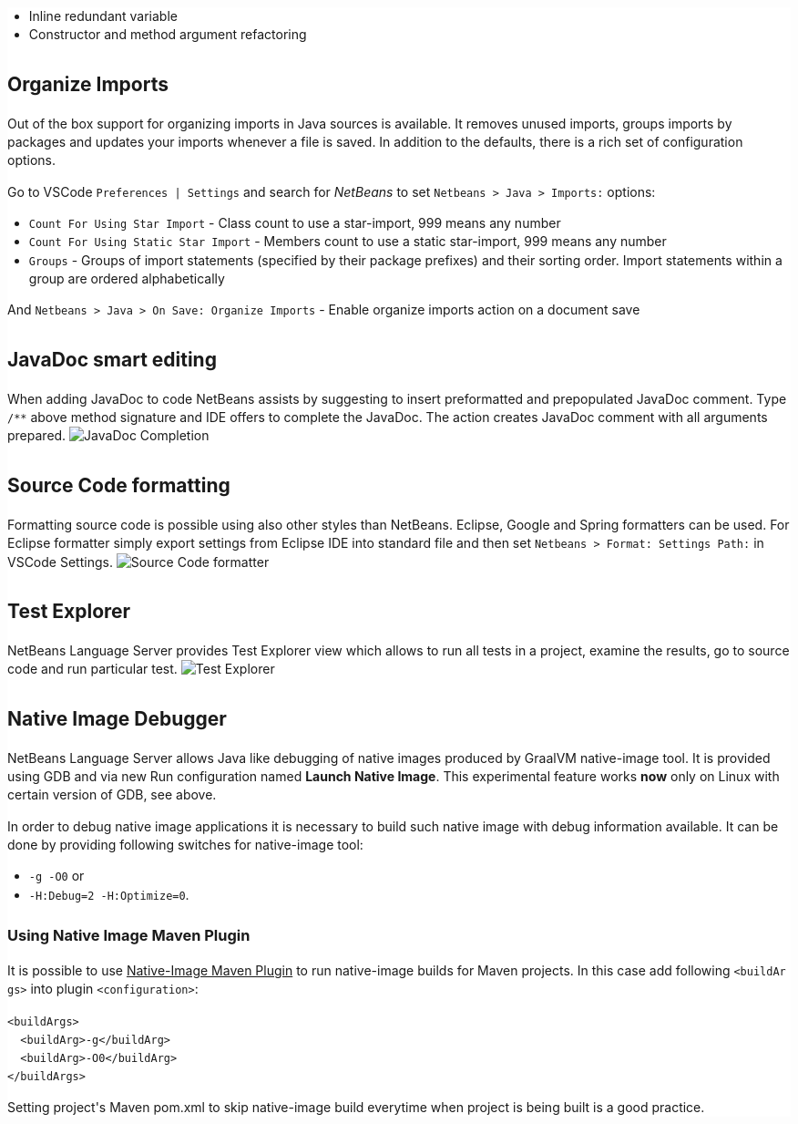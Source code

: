 * Inline redundant variable 
* Constructor and method argument refactoring

## Organize Imports
Out of the box support for organizing imports in Java sources is available. It removes unused imports, groups imports by packages and updates your imports whenever a file is saved. In addition to the defaults, there is a rich set of configuration options. 

Go to VSCode `Preferences | Settings`  and search for _NetBeans_ to set `Netbeans > Java > Imports:` options:
* `Count For Using Star Import` - Class count to use a star-import, 999 means any number 
* `Count For Using Static Star Import` - Members count to use a static star-import, 999 means any number
* `Groups` - Groups of import statements (specified by their package prefixes) and their sorting order. Import statements within a group are ordered alphabetically

And `Netbeans > Java > On Save: Organize Imports` - Enable organize imports action on a document save

## JavaDoc smart editing
When adding JavaDoc to code NetBeans assists by suggesting to insert preformatted and prepopulated JavaDoc comment. Type `/**` above method signature and IDE offers to complete the JavaDoc. The action creates JavaDoc comment with all arguments prepared.
![JavaDoc Completion](images/javadoc.png)

## Source Code formatting
Formatting source code is possible using also other styles than NetBeans. Eclipse, Google and Spring formatters can be used. For Eclipse formatter simply export settings from Eclipse IDE into standard file and then set `Netbeans > Format: Settings Path:` in VSCode Settings.
![Source Code formatter](images/SourceCodeFormatter.png) 
## Test Explorer
NetBeans Language Server provides Test Explorer view which allows to run all tests in a project, examine the results, go to source code and  run particular test.
![Test Explorer](images/Test_explorer.png)


## Native Image Debugger

NetBeans Language Server allows Java like debugging of native images produced by GraalVM native-image tool. It is provided using GDB and via new Run configuration named __Launch Native Image__. This experimental feature works __now__ only on Linux with certain version of GDB, see above.

In order to debug native image applications it is necessary to build such native image with debug information available. It can be done by providing following switches for native-image tool: 
- `-g -O0` or 
- `-H:Debug=2 -H:Optimize=0`. 

### Using Native Image Maven Plugin
It is possible to use [Native-Image Maven Plugin](https://www.graalvm.org/reference-manual/native-image/NativeImageMavenPlugin/) to run native-image builds for Maven projects. 
In this case add following `<buildArgs>` into plugin `<configuration>`:
```
<buildArgs>
  <buildArg>-g</buildArg>
  <buildArg>-O0</buildArg>
</buildArgs>
```
Setting project's Maven pom.xml to skip native-image build everytime when project is being built is a good practice.
